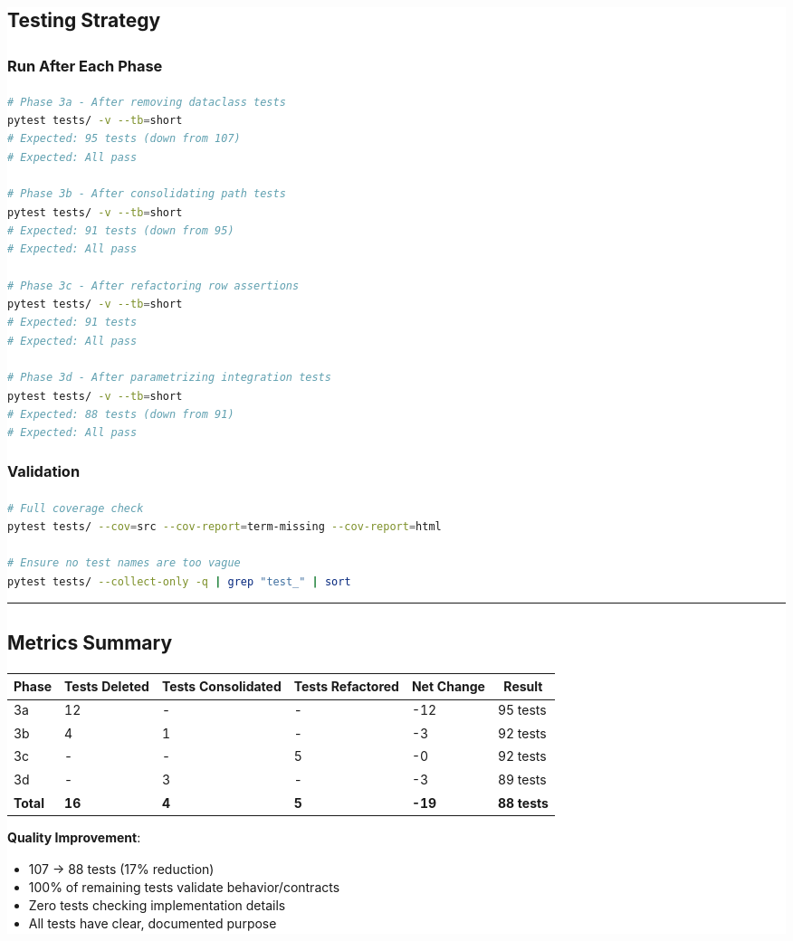 
## Testing Strategy

### Run After Each Phase

```bash
# Phase 3a - After removing dataclass tests
pytest tests/ -v --tb=short
# Expected: 95 tests (down from 107)
# Expected: All pass

# Phase 3b - After consolidating path tests
pytest tests/ -v --tb=short
# Expected: 91 tests (down from 95)
# Expected: All pass

# Phase 3c - After refactoring row assertions
pytest tests/ -v --tb=short
# Expected: 91 tests
# Expected: All pass

# Phase 3d - After parametrizing integration tests
pytest tests/ -v --tb=short
# Expected: 88 tests (down from 91)
# Expected: All pass
```

### Validation

```bash
# Full coverage check
pytest tests/ --cov=src --cov-report=term-missing --cov-report=html

# Ensure no test names are too vague
pytest tests/ --collect-only -q | grep "test_" | sort
```

---

## Metrics Summary

| Phase | Tests Deleted | Tests Consolidated | Tests Refactored | Net Change | Result |
|-------|---------------|-------------------|------------------|-----------|--------|
| 3a | 12 | - | - | -12 | 95 tests |
| 3b | 4 | 1 | - | -3 | 92 tests |
| 3c | - | - | 5 | -0 | 92 tests |
| 3d | - | 3 | - | -3 | 89 tests |
| **Total** | **16** | **4** | **5** | **-19** | **88 tests** |

**Quality Improvement**: 
- 107 → 88 tests (17% reduction)
- 100% of remaining tests validate behavior/contracts
- Zero tests checking implementation details
- All tests have clear, documented purpose
